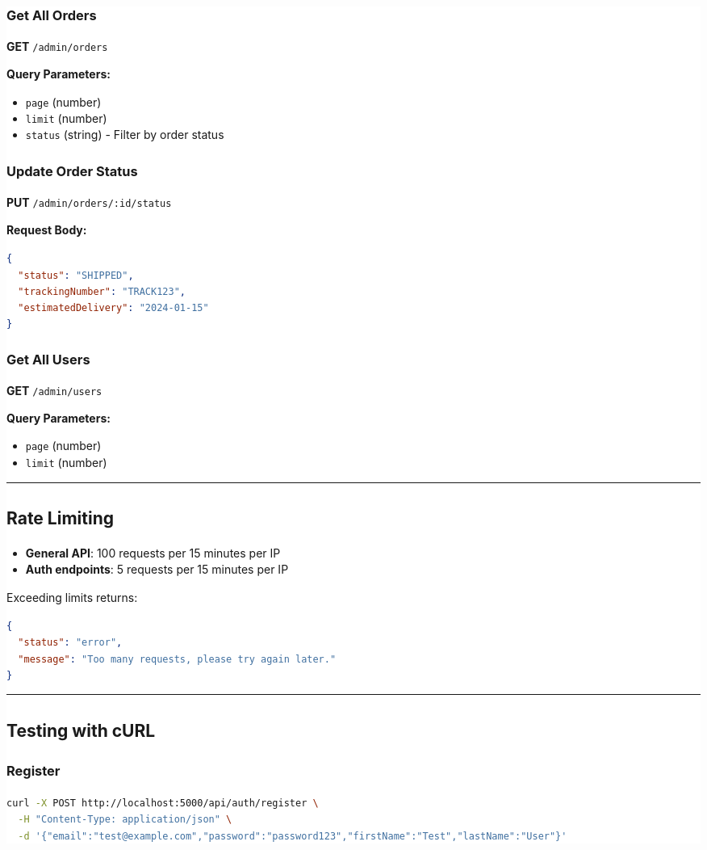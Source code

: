 ### Get All Orders

**GET** `/admin/orders`

**Query Parameters:**
- `page` (number)
- `limit` (number)
- `status` (string) - Filter by order status

### Update Order Status

**PUT** `/admin/orders/:id/status`

**Request Body:**
```json
{
  "status": "SHIPPED",
  "trackingNumber": "TRACK123",
  "estimatedDelivery": "2024-01-15"
}
```

### Get All Users

**GET** `/admin/users`

**Query Parameters:**
- `page` (number)
- `limit` (number)

---

## Rate Limiting

- **General API**: 100 requests per 15 minutes per IP
- **Auth endpoints**: 5 requests per 15 minutes per IP

Exceeding limits returns:
```json
{
  "status": "error",
  "message": "Too many requests, please try again later."
}
```

---

## Testing with cURL

### Register
```bash
curl -X POST http://localhost:5000/api/auth/register \
  -H "Content-Type: application/json" \
  -d '{"email":"test@example.com","password":"password123","firstName":"Test","lastName":"User"}'
```
